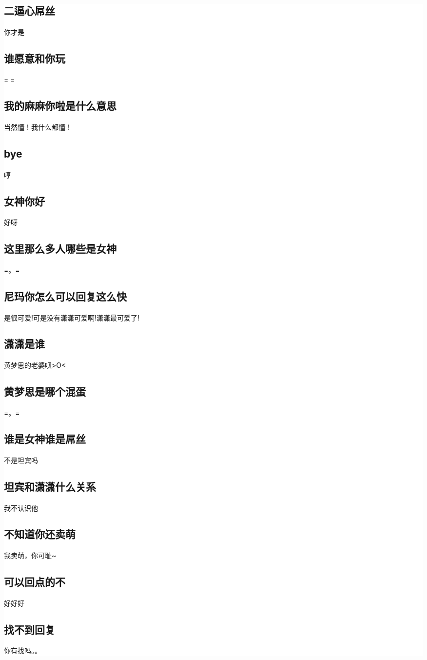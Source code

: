 ## 二逼心屌丝
你才是

## 谁愿意和你玩
= =

## 我的麻麻你啦是什么意思
当然懂！我什么都懂！

## bye
哼

## 女神你好
好呀

## 这里那么多人哪些是女神
=。=

## 尼玛你怎么可以回复这么快
是很可爱!可是没有潇潇可爱啊!潇潇最可爱了!

## 潇潇是谁
黄梦思的老婆呗>O<

## 黄梦思是哪个混蛋
=。=

## 谁是女神谁是屌丝
不是坦宾吗

## 坦宾和潇潇什么关系
我不认识他

## 不知道你还卖萌
我卖萌，你可耻~

## 可以回点的不
好好好

## 找不到回复
你有找吗。。
